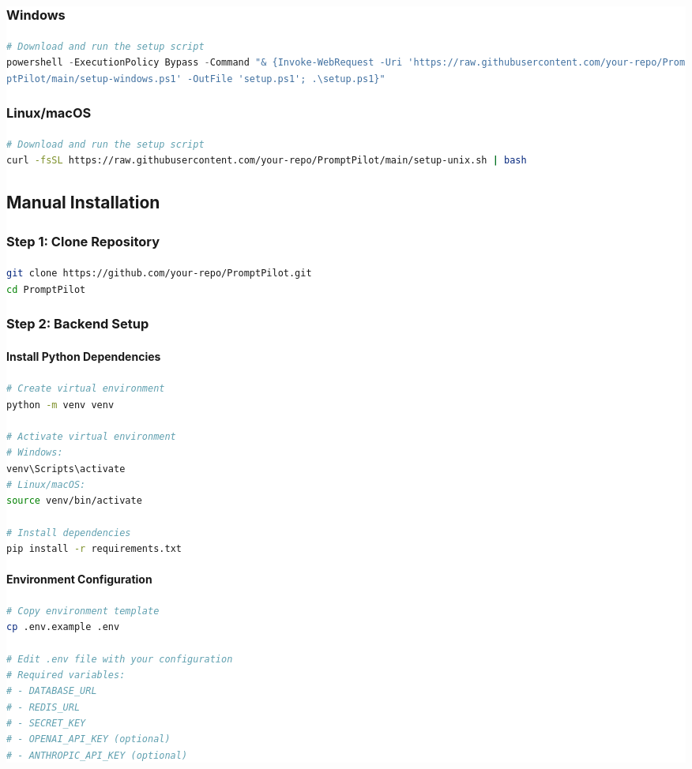 ### Windows
```powershell
# Download and run the setup script
powershell -ExecutionPolicy Bypass -Command "& {Invoke-WebRequest -Uri 'https://raw.githubusercontent.com/your-repo/PromptPilot/main/setup-windows.ps1' -OutFile 'setup.ps1'; .\setup.ps1}"
```

### Linux/macOS
```bash
# Download and run the setup script
curl -fsSL https://raw.githubusercontent.com/your-repo/PromptPilot/main/setup-unix.sh | bash
```

## Manual Installation

### Step 1: Clone Repository
```bash
git clone https://github.com/your-repo/PromptPilot.git
cd PromptPilot
```

### Step 2: Backend Setup

#### Install Python Dependencies
```bash
# Create virtual environment
python -m venv venv

# Activate virtual environment
# Windows:
venv\Scripts\activate
# Linux/macOS:
source venv/bin/activate

# Install dependencies
pip install -r requirements.txt
```

#### Environment Configuration
```bash
# Copy environment template
cp .env.example .env

# Edit .env file with your configuration
# Required variables:
# - DATABASE_URL
# - REDIS_URL
# - SECRET_KEY
# - OPENAI_API_KEY (optional)
# - ANTHROPIC_API_KEY (optional)
```

